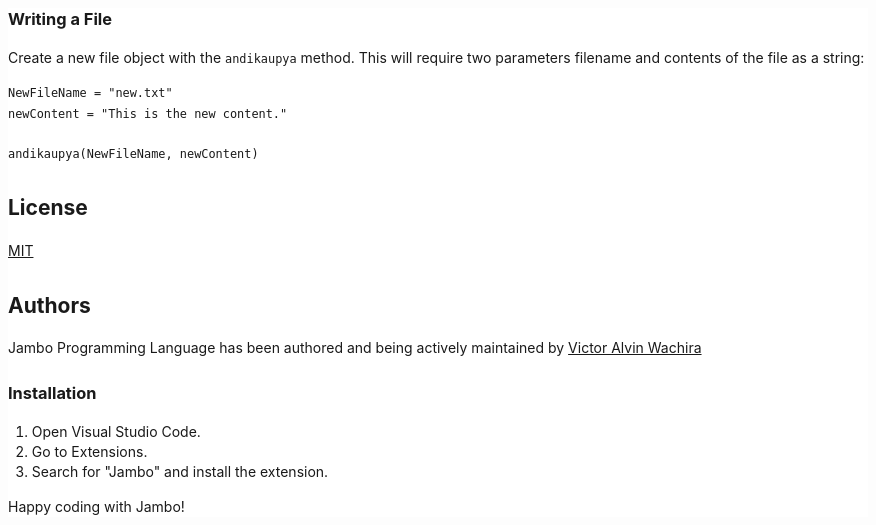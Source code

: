 ### Writing a File

Create a new file object with the `andikaupya` method. This will require two parameters filename and contents of the file as a string:

```
NewFileName = "new.txt"
newContent = "This is the new content."

andikaupya(NewFileName, newContent)

```

## License

[MIT](http://opensource.org/licenses/MIT)

## Authors

Jambo Programming Language has been authored and being actively maintained by [Victor Alvin Wachira ](https://github.com/spaceadh)

### Installation

1. Open Visual Studio Code.
2. Go to Extensions.
3. Search for "Jambo" and install the extension.

Happy coding with Jambo!



